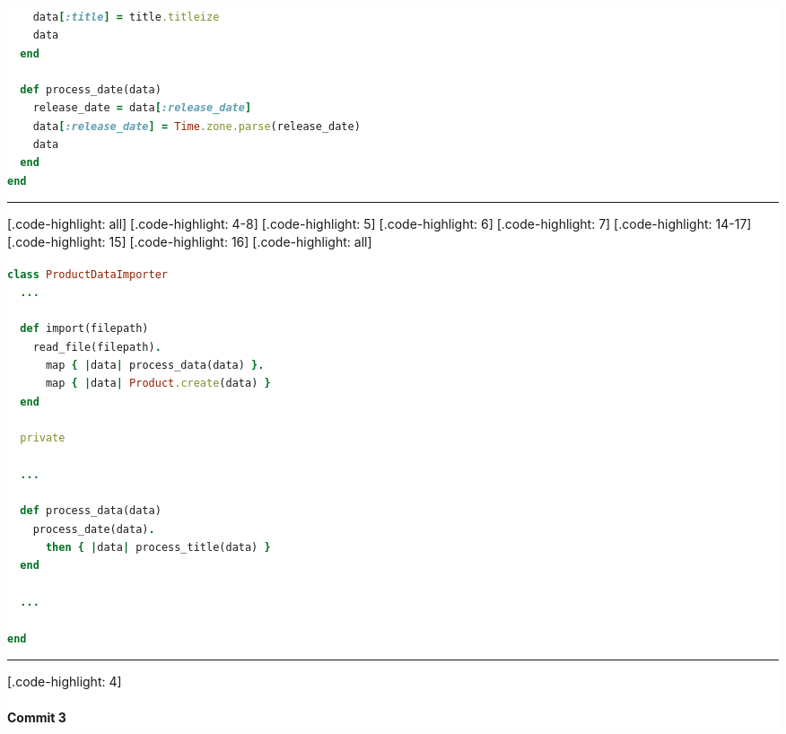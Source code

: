 ```ruby
    data[:title] = title.titleize
    data
  end

  def process_date(data)
    release_date = data[:release_date]
    data[:release_date] = Time.zone.parse(release_date)
    data
  end
end
```

---

[.code-highlight: all]
[.code-highlight: 4-8]
[.code-highlight: 5]
[.code-highlight: 6]
[.code-highlight: 7]
[.code-highlight: 14-17]
[.code-highlight: 15]
[.code-highlight: 16]
[.code-highlight: all]

```ruby
class ProductDataImporter
  ...

  def import(filepath)
    read_file(filepath).
      map { |data| process_data(data) }.
      map { |data| Product.create(data) }
  end

  private

  ...

  def process_data(data)
    process_date(data).
      then { |data| process_title(data) }
  end

  ...

end
```

---

[.code-highlight: 4]

#### Commit 3
